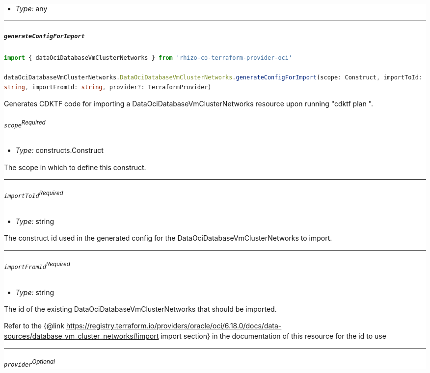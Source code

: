 - *Type:* any

---

##### `generateConfigForImport` <a name="generateConfigForImport" id="rhizo-co-terraform-provider-oci.dataOciDatabaseVmClusterNetworks.DataOciDatabaseVmClusterNetworks.generateConfigForImport"></a>

```typescript
import { dataOciDatabaseVmClusterNetworks } from 'rhizo-co-terraform-provider-oci'

dataOciDatabaseVmClusterNetworks.DataOciDatabaseVmClusterNetworks.generateConfigForImport(scope: Construct, importToId: string, importFromId: string, provider?: TerraformProvider)
```

Generates CDKTF code for importing a DataOciDatabaseVmClusterNetworks resource upon running "cdktf plan <stack-name>".

###### `scope`<sup>Required</sup> <a name="scope" id="rhizo-co-terraform-provider-oci.dataOciDatabaseVmClusterNetworks.DataOciDatabaseVmClusterNetworks.generateConfigForImport.parameter.scope"></a>

- *Type:* constructs.Construct

The scope in which to define this construct.

---

###### `importToId`<sup>Required</sup> <a name="importToId" id="rhizo-co-terraform-provider-oci.dataOciDatabaseVmClusterNetworks.DataOciDatabaseVmClusterNetworks.generateConfigForImport.parameter.importToId"></a>

- *Type:* string

The construct id used in the generated config for the DataOciDatabaseVmClusterNetworks to import.

---

###### `importFromId`<sup>Required</sup> <a name="importFromId" id="rhizo-co-terraform-provider-oci.dataOciDatabaseVmClusterNetworks.DataOciDatabaseVmClusterNetworks.generateConfigForImport.parameter.importFromId"></a>

- *Type:* string

The id of the existing DataOciDatabaseVmClusterNetworks that should be imported.

Refer to the {@link https://registry.terraform.io/providers/oracle/oci/6.18.0/docs/data-sources/database_vm_cluster_networks#import import section} in the documentation of this resource for the id to use

---

###### `provider`<sup>Optional</sup> <a name="provider" id="rhizo-co-terraform-provider-oci.dataOciDatabaseVmClusterNetworks.DataOciDatabaseVmClusterNetworks.generateConfigForImport.parameter.provider"></a>
